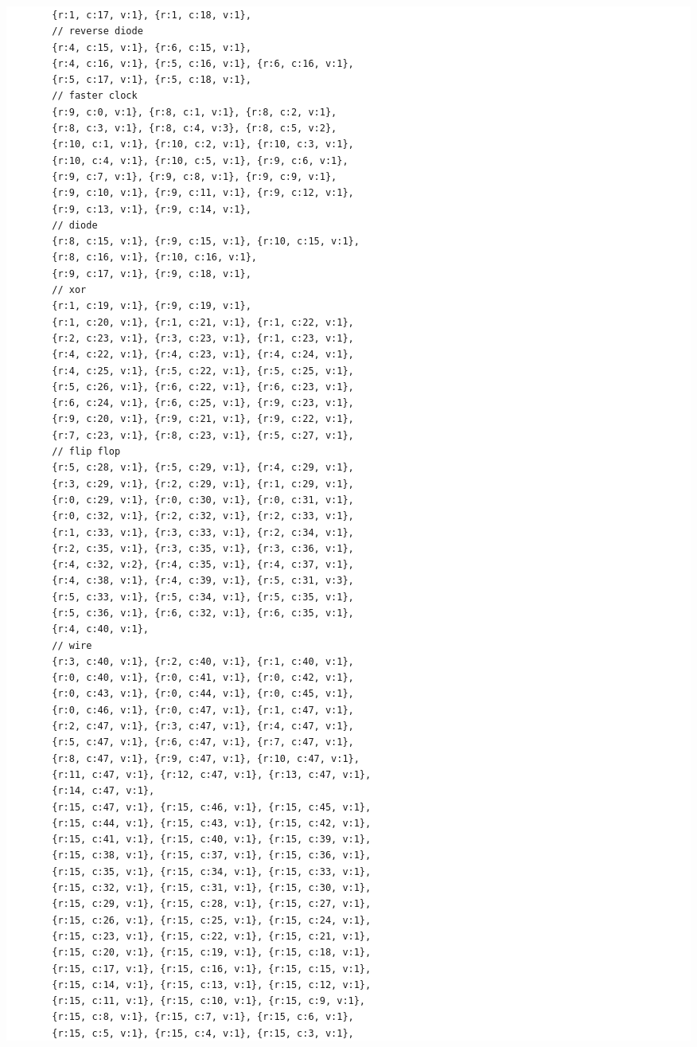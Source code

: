             {r:1, c:17, v:1}, {r:1, c:18, v:1},
            // reverse diode
            {r:4, c:15, v:1}, {r:6, c:15, v:1},
            {r:4, c:16, v:1}, {r:5, c:16, v:1}, {r:6, c:16, v:1},
            {r:5, c:17, v:1}, {r:5, c:18, v:1},
            // faster clock
            {r:9, c:0, v:1}, {r:8, c:1, v:1}, {r:8, c:2, v:1},
            {r:8, c:3, v:1}, {r:8, c:4, v:3}, {r:8, c:5, v:2},
            {r:10, c:1, v:1}, {r:10, c:2, v:1}, {r:10, c:3, v:1},
            {r:10, c:4, v:1}, {r:10, c:5, v:1}, {r:9, c:6, v:1},
            {r:9, c:7, v:1}, {r:9, c:8, v:1}, {r:9, c:9, v:1},
            {r:9, c:10, v:1}, {r:9, c:11, v:1}, {r:9, c:12, v:1},
            {r:9, c:13, v:1}, {r:9, c:14, v:1},
            // diode
            {r:8, c:15, v:1}, {r:9, c:15, v:1}, {r:10, c:15, v:1},
            {r:8, c:16, v:1}, {r:10, c:16, v:1},
            {r:9, c:17, v:1}, {r:9, c:18, v:1},
            // xor
            {r:1, c:19, v:1}, {r:9, c:19, v:1},
            {r:1, c:20, v:1}, {r:1, c:21, v:1}, {r:1, c:22, v:1},
            {r:2, c:23, v:1}, {r:3, c:23, v:1}, {r:1, c:23, v:1},
            {r:4, c:22, v:1}, {r:4, c:23, v:1}, {r:4, c:24, v:1},
            {r:4, c:25, v:1}, {r:5, c:22, v:1}, {r:5, c:25, v:1},
            {r:5, c:26, v:1}, {r:6, c:22, v:1}, {r:6, c:23, v:1},
            {r:6, c:24, v:1}, {r:6, c:25, v:1}, {r:9, c:23, v:1},
            {r:9, c:20, v:1}, {r:9, c:21, v:1}, {r:9, c:22, v:1},
            {r:7, c:23, v:1}, {r:8, c:23, v:1}, {r:5, c:27, v:1},
            // flip flop
            {r:5, c:28, v:1}, {r:5, c:29, v:1}, {r:4, c:29, v:1},
            {r:3, c:29, v:1}, {r:2, c:29, v:1}, {r:1, c:29, v:1}, 
            {r:0, c:29, v:1}, {r:0, c:30, v:1}, {r:0, c:31, v:1},
            {r:0, c:32, v:1}, {r:2, c:32, v:1}, {r:2, c:33, v:1},
            {r:1, c:33, v:1}, {r:3, c:33, v:1}, {r:2, c:34, v:1},
            {r:2, c:35, v:1}, {r:3, c:35, v:1}, {r:3, c:36, v:1},
            {r:4, c:32, v:2}, {r:4, c:35, v:1}, {r:4, c:37, v:1},
            {r:4, c:38, v:1}, {r:4, c:39, v:1}, {r:5, c:31, v:3},
            {r:5, c:33, v:1}, {r:5, c:34, v:1}, {r:5, c:35, v:1},
            {r:5, c:36, v:1}, {r:6, c:32, v:1}, {r:6, c:35, v:1},
            {r:4, c:40, v:1},
            // wire
            {r:3, c:40, v:1}, {r:2, c:40, v:1}, {r:1, c:40, v:1},
            {r:0, c:40, v:1}, {r:0, c:41, v:1}, {r:0, c:42, v:1},
            {r:0, c:43, v:1}, {r:0, c:44, v:1}, {r:0, c:45, v:1},
            {r:0, c:46, v:1}, {r:0, c:47, v:1}, {r:1, c:47, v:1},
            {r:2, c:47, v:1}, {r:3, c:47, v:1}, {r:4, c:47, v:1},
            {r:5, c:47, v:1}, {r:6, c:47, v:1}, {r:7, c:47, v:1},
            {r:8, c:47, v:1}, {r:9, c:47, v:1}, {r:10, c:47, v:1},
            {r:11, c:47, v:1}, {r:12, c:47, v:1}, {r:13, c:47, v:1},
            {r:14, c:47, v:1},
            {r:15, c:47, v:1}, {r:15, c:46, v:1}, {r:15, c:45, v:1},
            {r:15, c:44, v:1}, {r:15, c:43, v:1}, {r:15, c:42, v:1},
            {r:15, c:41, v:1}, {r:15, c:40, v:1}, {r:15, c:39, v:1},
            {r:15, c:38, v:1}, {r:15, c:37, v:1}, {r:15, c:36, v:1},
            {r:15, c:35, v:1}, {r:15, c:34, v:1}, {r:15, c:33, v:1},
            {r:15, c:32, v:1}, {r:15, c:31, v:1}, {r:15, c:30, v:1},
            {r:15, c:29, v:1}, {r:15, c:28, v:1}, {r:15, c:27, v:1},
            {r:15, c:26, v:1}, {r:15, c:25, v:1}, {r:15, c:24, v:1},
            {r:15, c:23, v:1}, {r:15, c:22, v:1}, {r:15, c:21, v:1},
            {r:15, c:20, v:1}, {r:15, c:19, v:1}, {r:15, c:18, v:1},
            {r:15, c:17, v:1}, {r:15, c:16, v:1}, {r:15, c:15, v:1},
            {r:15, c:14, v:1}, {r:15, c:13, v:1}, {r:15, c:12, v:1},
            {r:15, c:11, v:1}, {r:15, c:10, v:1}, {r:15, c:9, v:1},
            {r:15, c:8, v:1}, {r:15, c:7, v:1}, {r:15, c:6, v:1},
            {r:15, c:5, v:1}, {r:15, c:4, v:1}, {r:15, c:3, v:1},